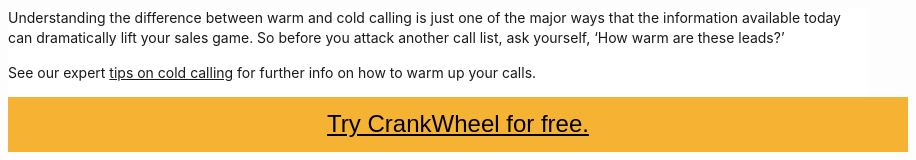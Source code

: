 Understanding the difference between warm and cold calling is just one of the major ways that the information available today can dramatically lift your sales game. So before you attack another call list, ask yourself, ‘How warm are these leads?’

See our expert [tips on cold calling](https://crankwheel.com/secrets-of-cold-calling-38-experts-share-their-tips-and-techniques/) for further info on how to warm up your calls.

<style> .btn-signup { padding-top: 11px !important; border-radius: 0px !important; background-color: #f6b333; text-align: center; padding: 10px 20px !important; border: 0px !important; width: 100%; margin-bottom: 20px; } .btn-signup a { color: black !important; font-family: 'Titillium Web', sans-serif; font-size: 24px !important; font-weight: normal !important; } </style>

<div class="btn-signup"><a style="cursor: pointer;" href="/screen-sharing/">Try CrankWheel for free.</a></div>